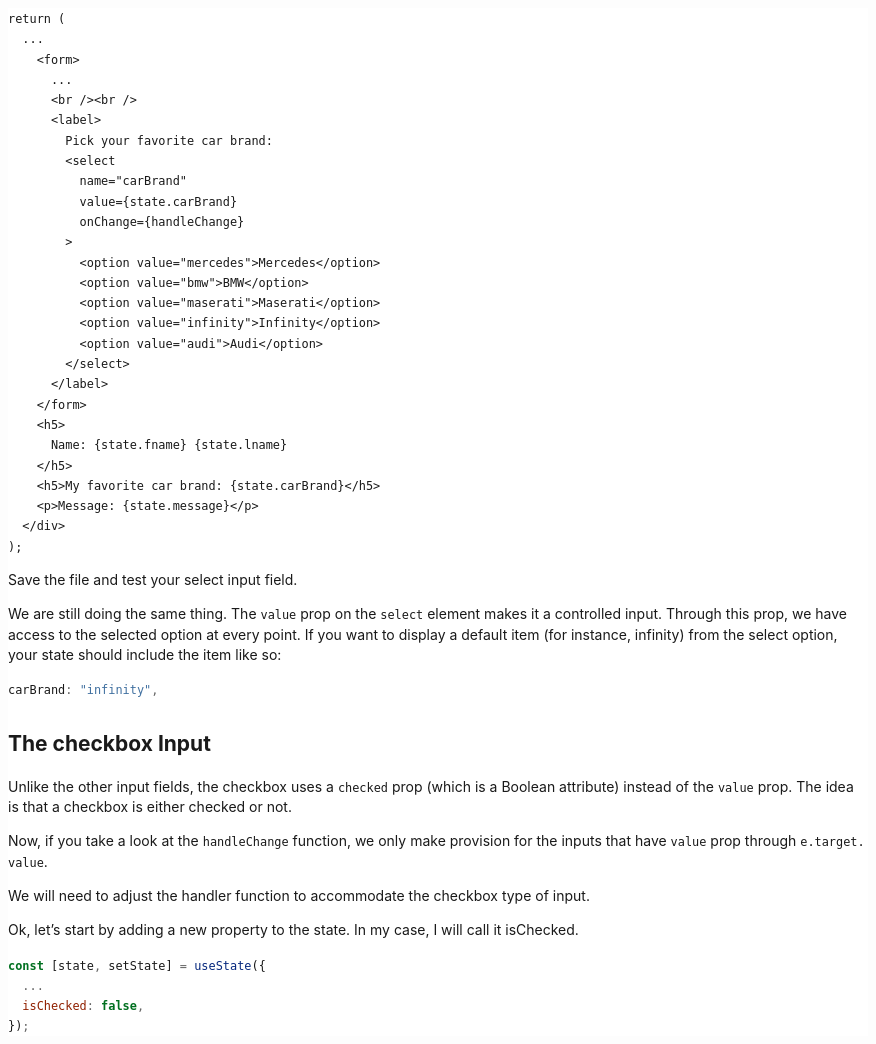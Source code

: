 ```jsx{5-19,24}
return (
  ...
    <form>
      ...
      <br /><br />
      <label>
        Pick your favorite car brand:
        <select
          name="carBrand"
          value={state.carBrand}
          onChange={handleChange}
        >
          <option value="mercedes">Mercedes</option>
          <option value="bmw">BMW</option>
          <option value="maserati">Maserati</option>
          <option value="infinity">Infinity</option>
          <option value="audi">Audi</option>
        </select>
      </label>
    </form>
    <h5>
      Name: {state.fname} {state.lname}
    </h5>
    <h5>My favorite car brand: {state.carBrand}</h5>
    <p>Message: {state.message}</p>
  </div>
);
```

Save the file and test your select input field.

We are still doing the same thing. The `value` prop on the `select` element makes it a controlled input. Through this prop, we have access to the selected option at every point.
If you want to display a default item (for instance, infinity) from the select option, your state should include the item like so:

```js
carBrand: "infinity",
```

## The checkbox Input

Unlike the other input fields, the checkbox uses a `checked` prop (which is a Boolean attribute) instead of the `value` prop. The idea is that a checkbox is either checked or not.

Now, if you take a look at the `handleChange` function, we only make provision for the inputs that have `value` prop through `e.target.value`.

We will need to adjust the handler function to accommodate the checkbox type of input.

Ok, let’s start by adding a new property to the state. In my case, I will call it isChecked.

```js
const [state, setState] = useState({
  ...
  isChecked: false,
});
```
